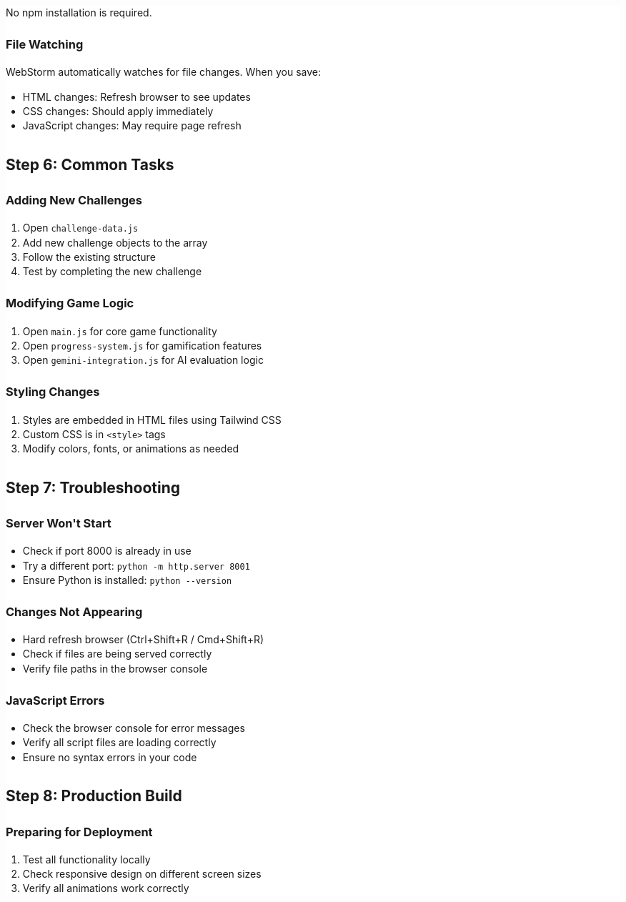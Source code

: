 No npm installation is required.

### File Watching
WebStorm automatically watches for file changes. When you save:
- HTML changes: Refresh browser to see updates
- CSS changes: Should apply immediately
- JavaScript changes: May require page refresh

## Step 6: Common Tasks

### Adding New Challenges
1. Open `challenge-data.js`
2. Add new challenge objects to the array
3. Follow the existing structure
4. Test by completing the new challenge

### Modifying Game Logic
1. Open `main.js` for core game functionality
2. Open `progress-system.js` for gamification features
3. Open `gemini-integration.js` for AI evaluation logic

### Styling Changes
1. Styles are embedded in HTML files using Tailwind CSS
2. Custom CSS is in `<style>` tags
3. Modify colors, fonts, or animations as needed

## Step 7: Troubleshooting

### Server Won't Start
- Check if port 8000 is already in use
- Try a different port: `python -m http.server 8001`
- Ensure Python is installed: `python --version`

### Changes Not Appearing
- Hard refresh browser (Ctrl+Shift+R / Cmd+Shift+R)
- Check if files are being served correctly
- Verify file paths in the browser console

### JavaScript Errors
- Check the browser console for error messages
- Verify all script files are loading correctly
- Ensure no syntax errors in your code

## Step 8: Production Build

### Preparing for Deployment
1. Test all functionality locally
2. Check responsive design on different screen sizes
3. Verify all animations work correctly
